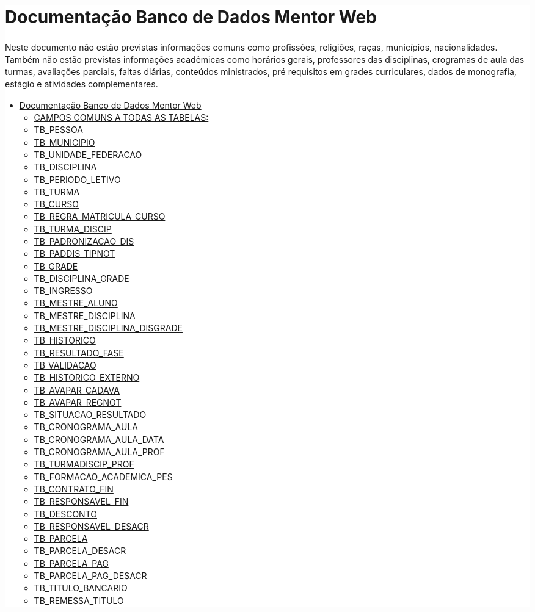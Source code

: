 # Documentação Banco de Dados Mentor Web

Neste documento não estão previstas informações comuns como profissões, religiões, raças, municípios, nacionalidades. Também não estão previstas informações acadêmicas como horários gerais, professores das disciplinas, crogramas de aula das turmas, avaliações parciais, faltas diárias, conteúdos ministrados, pré requisitos em grades curriculares, dados de monografia, estágio e atividades complementares.

- [Documentação Banco de Dados Mentor Web](#documentação-banco-de-dados-mentor-web)
  - [CAMPOS COMUNS A TODAS AS TABELAS:](#campos-comuns-a-todas-as-tabelas)
  - [TB\_PESSOA](#tb_pessoa)
  - [TB\_MUNICIPIO](#tb_municipio)
  - [TB\_UNIDADE\_FEDERACAO](#tb_unidade_federacao)
  - [TB\_DISCIPLINA](#tb_disciplina)
  - [TB\_PERIODO\_LETIVO](#tb_periodo_letivo)
  - [TB\_TURMA](#tb_turma)
  - [TB\_CURSO](#tb_curso)
  - [TB\_REGRA\_MATRICULA\_CURSO](#tb_regra_matricula_curso)
  - [TB\_TURMA\_DISCIP](#tb_turma_discip)
  - [TB\_PADRONIZACAO\_DIS](#tb_padronizacao_dis)
  - [TB\_PADDIS\_TIPNOT](#tb_paddis_tipnot)
  - [TB\_GRADE](#tb_grade)
  - [TB\_DISCIPLINA\_GRADE](#tb_disciplina_grade)
  - [TB\_INGRESSO](#tb_ingresso)
  - [TB\_MESTRE\_ALUNO](#tb_mestre_aluno)
  - [TB\_MESTRE\_DISCIPLINA](#tb_mestre_disciplina)
  - [TB\_MESTRE\_DISCIPLINA\_DISGRADE](#tb_mestre_disciplina_disgrade)
  - [TB\_HISTORICO](#tb_historico)
  - [TB\_RESULTADO\_FASE](#tb_resultado_fase)
  - [TB\_VALIDACAO](#tb_validacao)
  - [TB\_HISTORICO\_EXTERNO](#tb_historico_externo)
  - [TB\_AVAPAR\_CADAVA](#tb_avapar_cadava)
  - [TB\_AVAPAR\_REGNOT](#tb_avapar_regnot)
  - [TB\_SITUACAO\_RESULTADO](#tb_situacao_resultado)
  - [TB\_CRONOGRAMA\_AULA](#tb_cronograma_aula)
  - [TB\_CRONOGRAMA\_AULA\_DATA](#tb_cronograma_aula_data)
  - [TB\_CRONOGRAMA\_AULA\_PROF](#tb_cronograma_aula_prof)
  - [TB\_TURMADISCIP\_PROF](#tb_turmadiscip_prof)
  - [TB\_FORMACAO\_ACADEMICA\_PES](#tb_formacao_academica_pes)
  - [TB\_CONTRATO\_FIN](#tb_contrato_fin)
  - [TB\_RESPONSAVEL\_FIN](#tb_responsavel_fin)
  - [TB\_DESCONTO](#tb_desconto)
  - [TB\_RESPONSAVEL\_DESACR](#tb_responsavel_desacr)
  - [TB\_PARCELA](#tb_parcela)
  - [TB\_PARCELA\_DESACR](#tb_parcela_desacr)
  - [TB\_PARCELA\_PAG](#tb_parcela_pag)
  - [TB\_PARCELA\_PAG\_DESACR](#tb_parcela_pag_desacr)
  - [TB\_TITULO\_BANCARIO](#tb_titulo_bancario)
  - [TB\_REMESSA\_TITULO](#tb_remessa_titulo)

